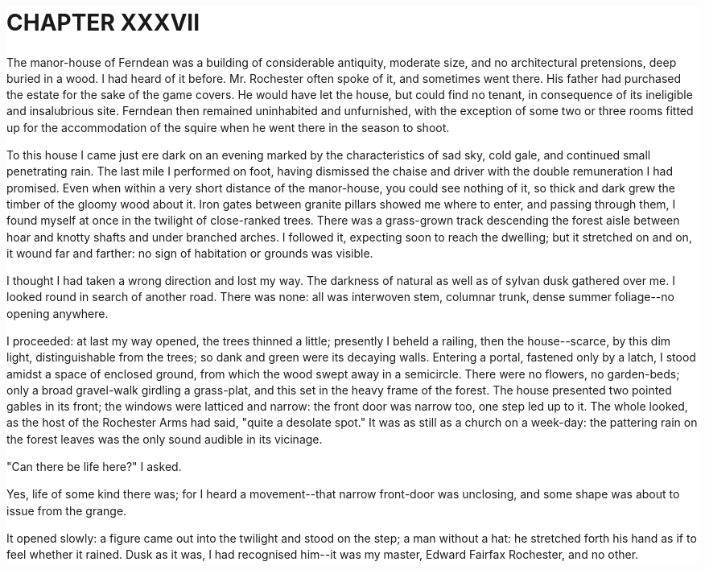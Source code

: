 # CHAPTER XXXVII


The manor-house of Ferndean was a building of considerable antiquity,
moderate size, and no architectural pretensions, deep buried in a wood.  I
had heard of it before.  Mr. Rochester often spoke of it, and sometimes
went there.  His father had purchased the estate for the sake of the game
covers.  He would have let the house, but could find no tenant, in
consequence of its ineligible and insalubrious site.  Ferndean then
remained uninhabited and unfurnished, with the exception of some two or
three rooms fitted up for the accommodation of the squire when he went
there in the season to shoot.

To this house I came just ere dark on an evening marked by the
characteristics of sad sky, cold gale, and continued small penetrating
rain.  The last mile I performed on foot, having dismissed the chaise and
driver with the double remuneration I had promised.  Even when within a
very short distance of the manor-house, you could see nothing of it, so
thick and dark grew the timber of the gloomy wood about it.  Iron gates
between granite pillars showed me where to enter, and passing through
them, I found myself at once in the twilight of close-ranked trees.  There
was a grass-grown track descending the forest aisle between hoar and
knotty shafts and under branched arches.  I followed it, expecting soon
to reach the dwelling; but it stretched on and on, it wound far and
farther: no sign of habitation or grounds was visible.

I thought I had taken a wrong direction and lost my way.  The darkness of
natural as well as of sylvan dusk gathered over me.  I looked round in
search of another road.  There was none: all was interwoven stem,
columnar trunk, dense summer foliage--no opening anywhere.

I proceeded: at last my way opened, the trees thinned a little; presently
I beheld a railing, then the house--scarce, by this dim light,
distinguishable from the trees; so dank and green were its decaying
walls.  Entering a portal, fastened only by a latch, I stood amidst a
space of enclosed ground, from which the wood swept away in a semicircle.
There were no flowers, no garden-beds; only a broad gravel-walk girdling
a grass-plat, and this set in the heavy frame of the forest.  The house
presented two pointed gables in its front; the windows were latticed and
narrow: the front door was narrow too, one step led up to it.  The whole
looked, as the host of the Rochester Arms had said, "quite a desolate
spot."  It was as still as a church on a week-day: the pattering rain on
the forest leaves was the only sound audible in its vicinage.

"Can there be life here?" I asked.

Yes, life of some kind there was; for I heard a movement--that narrow
front-door was unclosing, and some shape was about to issue from the
grange.

It opened slowly: a figure came out into the twilight and stood on the
step; a man without a hat: he stretched forth his hand as if to feel
whether it rained.  Dusk as it was, I had recognised him--it was my
master, Edward Fairfax Rochester, and no other.
